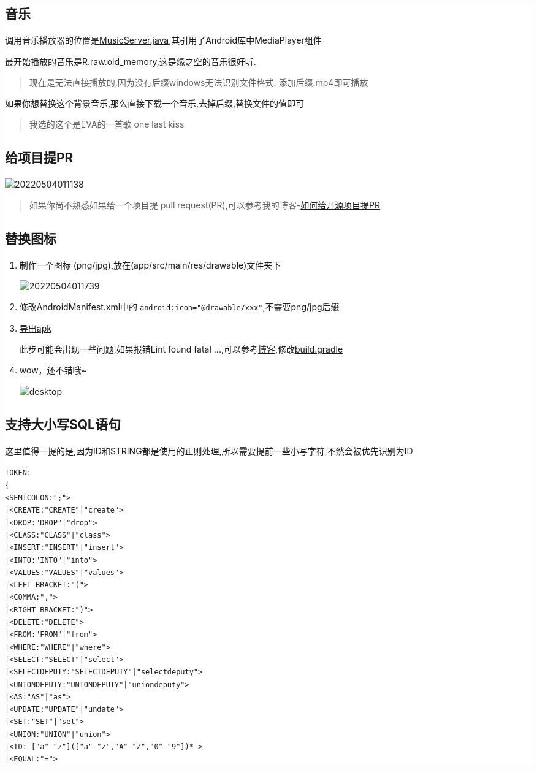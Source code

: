 ## 音乐

调用音乐播放器的位置是[MusicServer.java](app/src/main/java/drz/oddb/MusicServer.java),其引用了Android库中MediaPlayer组件

最开始播放的音乐是[R.raw.old_memory](app/src/main/res/raw/old_memory),这是缘之空的音乐很好听.

> 现在是无法直接播放的,因为没有后缀windows无法识别文件格式. 添加后缀.mp4即可播放

如果你想替换这个背景音乐,那么直接下载一个音乐,去掉后缀,替换文件的值即可

> 我选的这个是EVA的一首歌 one last kiss

## 给项目提PR

![20220504011138](https://raw.githubusercontent.com/learner-lu/picbed/master/20220504011138.png)

> 如果你尚不熟悉如果给一个项目提 pull request(PR),可以参考我的博客-[如何给开源项目提PR](https://luzhixing12345.github.io/2022/05/04/git/%E5%A6%82%E4%BD%95%E7%BB%99%E5%BC%80%E6%BA%90%E9%A1%B9%E7%9B%AE%E6%8F%90PR/)

## 替换图标

1. 制作一个图标 (png/jpg),放在(app/src/main/res/drawable)文件夹下

   ![20220504011739](https://raw.githubusercontent.com/learner-lu/picbed/master/20220504011739.png)

2. 修改[AndroidManifest.xml](app/src/main/AndroidManifest.xml)中的 `android:icon="@drawable/xxx"`,不需要png/jpg后缀
3. [导出apk](https://blog.csdn.net/m0_46267375/article/details/110448855)

   此步可能会出现一些问题,如果报错Lint found fatal ...,可以参考[博客](https://blog.csdn.net/zhanglei892721/article/details/104918007),修改[build.gradle](app/build.gradle)

4. wow，还不错哦~

   ![desktop](https://raw.githubusercontent.com/learner-lu/picbed/master/desktop.jpg)

## 支持大小写SQL语句

这里值得一提的是,因为ID和STRING都是使用的正则处理,所以需要提前一些小写字符,不然会被优先识别为ID

```javacc
TOKEN:
{
<SEMICOLON:";">
|<CREATE:"CREATE"|"create">
|<DROP:"DROP"|"drop">
|<CLASS:"CLASS"|"class">
|<INSERT:"INSERT"|"insert">
|<INTO:"INTO"|"into">
|<VALUES:"VALUES"|"values">
|<LEFT_BRACKET:"(">
|<COMMA:",">
|<RIGHT_BRACKET:")">
|<DELETE:"DELETE">
|<FROM:"FROM"|"from">
|<WHERE:"WHERE"|"where">
|<SELECT:"SELECT"|"select">
|<SELECTDEPUTY:"SELECTDEPUTY"|"selectdeputy">
|<UNIONDEPUTY:"UNIONDEPUTY"|"uniondeputy">
|<AS:"AS"|"as">
|<UPDATE:"UPDATE"|"undate">
|<SET:"SET"|"set">
|<UNION:"UNION"|"union">
|<ID: ["a"-"z"](["a"-"z","A"-"Z","0"-"9"])* >
|<EQUAL:"=">
```